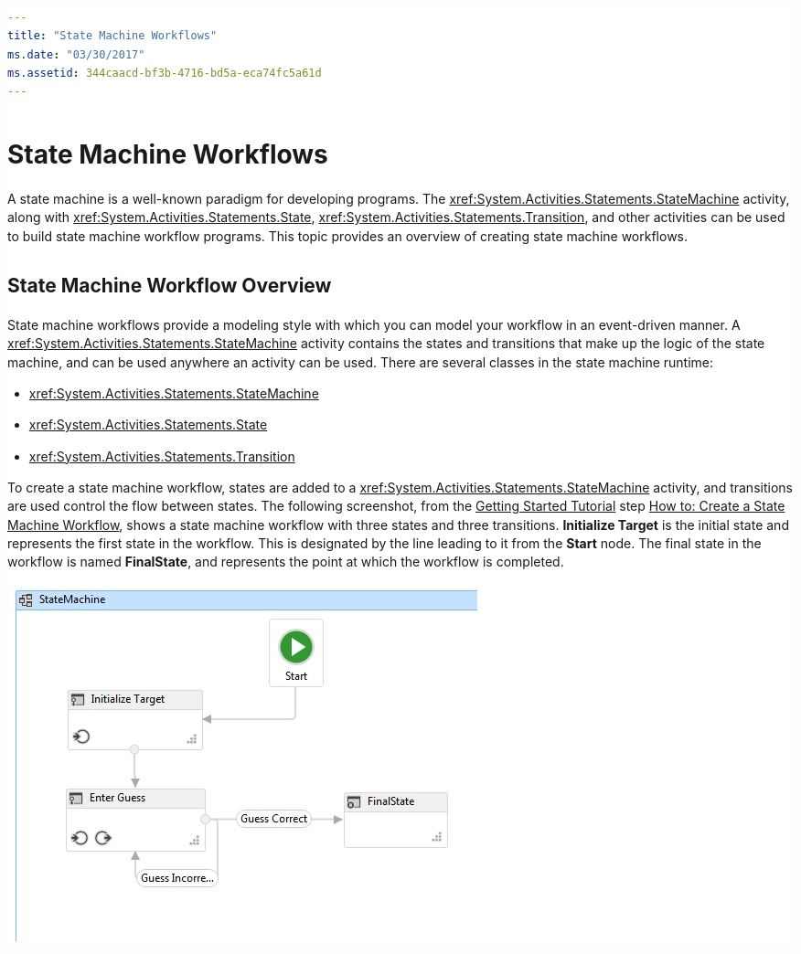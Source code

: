 ```yaml
---
title: "State Machine Workflows"
ms.date: "03/30/2017"
ms.assetid: 344caacd-bf3b-4716-bd5a-eca74fc5a61d
---
```

# State Machine Workflows
A state machine is a well-known paradigm for developing programs. The <xref:System.Activities.Statements.StateMachine> activity, along with <xref:System.Activities.Statements.State>, <xref:System.Activities.Statements.Transition>, and other activities can be used to build state machine workflow programs. This topic provides an overview of creating state machine workflows.  
  
## State Machine Workflow Overview  
 State machine workflows provide a modeling style with which you can model your workflow in an event-driven manner. A <xref:System.Activities.Statements.StateMachine> activity contains the states and transitions that make up the logic of the state machine, and can be used anywhere an activity can be used. There are several classes in the state machine runtime:  
  
-   <xref:System.Activities.Statements.StateMachine>  
  
-   <xref:System.Activities.Statements.State>  
  
-   <xref:System.Activities.Statements.Transition>  
  
 To create a state machine workflow, states are added to a <xref:System.Activities.Statements.StateMachine> activity, and transitions are used control the flow between states. The following screenshot, from the [Getting Started Tutorial](getting-started-tutorial.md) step [How to: Create a State Machine Workflow](how-to-create-a-state-machine-workflow.md), shows a state machine workflow with three states and three transitions. **Initialize Target** is the initial state and represents the first state in the workflow. This is designated by the line leading to it from the **Start** node. The final state in the workflow is named **FinalState**, and represents the point at which the workflow is completed.  
  
 ![Completed state machine workflow from the Getting Started Tutorial](./media/state-machine-workflows/getting-started-tutorial-complete-state-machine-workflow.jpg "Completed state machine workflow from the Getting Started Tutorial")  
  